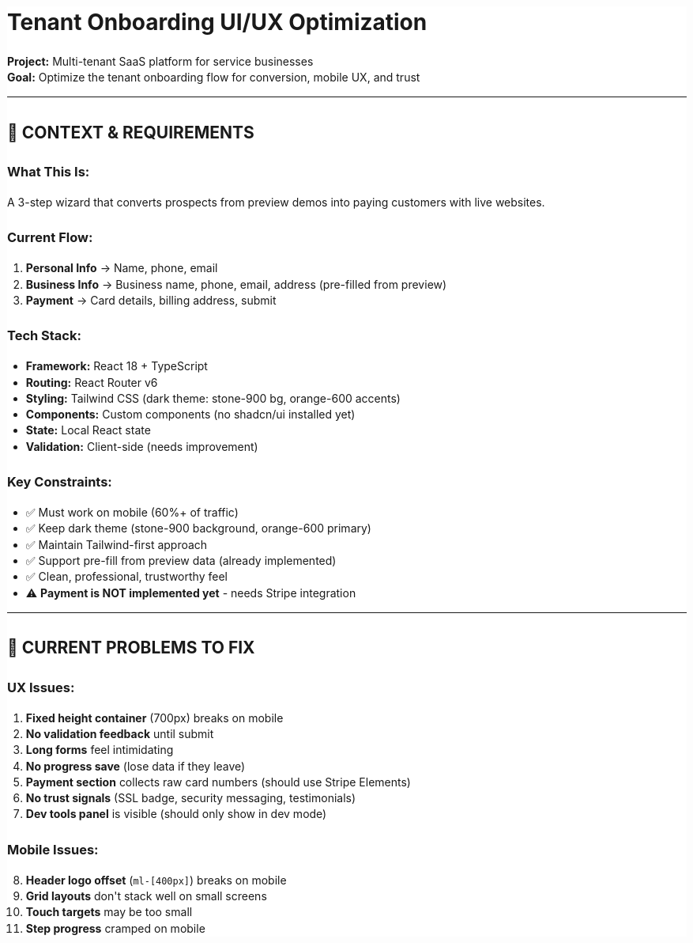 # Tenant Onboarding UI/UX Optimization

**Project:** Multi-tenant SaaS platform for service businesses  
**Goal:** Optimize the tenant onboarding flow for conversion, mobile UX, and trust

---

## 🎯 CONTEXT & REQUIREMENTS

### **What This Is:**
A 3-step wizard that converts prospects from preview demos into paying customers with live websites.

### **Current Flow:**
1. **Personal Info** → Name, phone, email
2. **Business Info** → Business name, phone, email, address (pre-filled from preview)
3. **Payment** → Card details, billing address, submit

### **Tech Stack:**
- **Framework:** React 18 + TypeScript
- **Routing:** React Router v6
- **Styling:** Tailwind CSS (dark theme: stone-900 bg, orange-600 accents)
- **Components:** Custom components (no shadcn/ui installed yet)
- **State:** Local React state
- **Validation:** Client-side (needs improvement)

### **Key Constraints:**
- ✅ Must work on mobile (60%+ of traffic)
- ✅ Keep dark theme (stone-900 background, orange-600 primary)
- ✅ Maintain Tailwind-first approach
- ✅ Support pre-fill from preview data (already implemented)
- ✅ Clean, professional, trustworthy feel
- ⚠️ **Payment is NOT implemented yet** - needs Stripe integration

---

## 🚨 CURRENT PROBLEMS TO FIX

### **UX Issues:**
1. **Fixed height container** (700px) breaks on mobile
2. **No validation feedback** until submit
3. **Long forms** feel intimidating
4. **No progress save** (lose data if they leave)
5. **Payment section** collects raw card numbers (should use Stripe Elements)
6. **No trust signals** (SSL badge, security messaging, testimonials)
7. **Dev tools panel** is visible (should only show in dev mode)

### **Mobile Issues:**
8. **Header logo offset** (`ml-[400px]`) breaks on mobile
9. **Grid layouts** don't stack well on small screens
10. **Touch targets** may be too small
11. **Step progress** cramped on mobile
